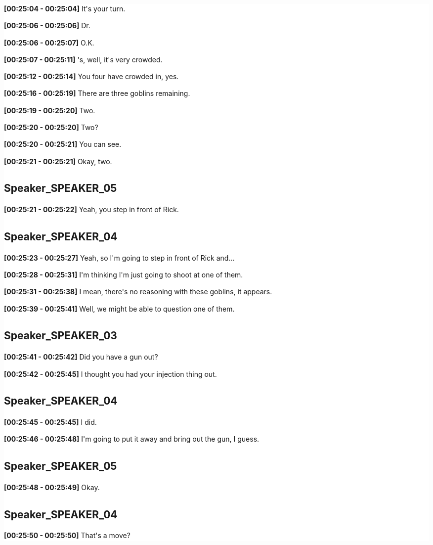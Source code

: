 **[00:25:04 - 00:25:04]** It's your turn.

**[00:25:06 - 00:25:06]** Dr.

**[00:25:06 - 00:25:07]** O.K.

**[00:25:07 - 00:25:11]** 's, well, it's very crowded.

**[00:25:12 - 00:25:14]** You four have crowded in, yes.

**[00:25:16 - 00:25:19]** There are three goblins remaining.

**[00:25:19 - 00:25:20]** Two.

**[00:25:20 - 00:25:20]** Two?

**[00:25:20 - 00:25:21]** You can see.

**[00:25:21 - 00:25:21]** Okay, two.


## Speaker_SPEAKER_05

**[00:25:21 - 00:25:22]** Yeah, you step in front of Rick.


## Speaker_SPEAKER_04

**[00:25:23 - 00:25:27]** Yeah, so I'm going to step in front of Rick and...

**[00:25:28 - 00:25:31]** I'm thinking I'm just going to shoot at one of them.

**[00:25:31 - 00:25:38]** I mean, there's no reasoning with these goblins, it appears.

**[00:25:39 - 00:25:41]** Well, we might be able to question one of them.


## Speaker_SPEAKER_03

**[00:25:41 - 00:25:42]** Did you have a gun out?

**[00:25:42 - 00:25:45]** I thought you had your injection thing out.


## Speaker_SPEAKER_04

**[00:25:45 - 00:25:45]** I did.

**[00:25:46 - 00:25:48]** I'm going to put it away and bring out the gun, I guess.


## Speaker_SPEAKER_05

**[00:25:48 - 00:25:49]** Okay.


## Speaker_SPEAKER_04

**[00:25:50 - 00:25:50]** That's a move?
